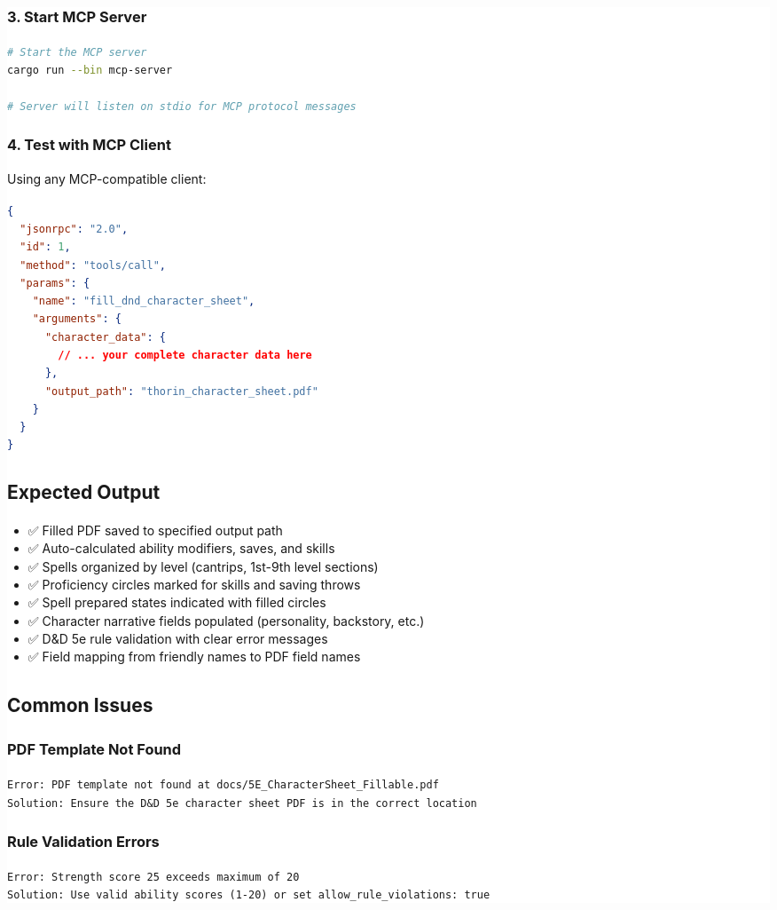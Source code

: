 ### 3. Start MCP Server

```bash
# Start the MCP server
cargo run --bin mcp-server

# Server will listen on stdio for MCP protocol messages
```

### 4. Test with MCP Client

Using any MCP-compatible client:

```json
{
  "jsonrpc": "2.0",
  "id": 1,
  "method": "tools/call",
  "params": {
    "name": "fill_dnd_character_sheet",
    "arguments": {
      "character_data": {
        // ... your complete character data here
      },
      "output_path": "thorin_character_sheet.pdf"
    }
  }
}
```

## Expected Output

- ✅ Filled PDF saved to specified output path
- ✅ Auto-calculated ability modifiers, saves, and skills
- ✅ Spells organized by level (cantrips, 1st-9th level sections)
- ✅ Proficiency circles marked for skills and saving throws
- ✅ Spell prepared states indicated with filled circles
- ✅ Character narrative fields populated (personality, backstory, etc.)
- ✅ D&D 5e rule validation with clear error messages
- ✅ Field mapping from friendly names to PDF field names

## Common Issues

### PDF Template Not Found
```
Error: PDF template not found at docs/5E_CharacterSheet_Fillable.pdf
Solution: Ensure the D&D 5e character sheet PDF is in the correct location
```

### Rule Validation Errors
```
Error: Strength score 25 exceeds maximum of 20
Solution: Use valid ability scores (1-20) or set allow_rule_violations: true
```
